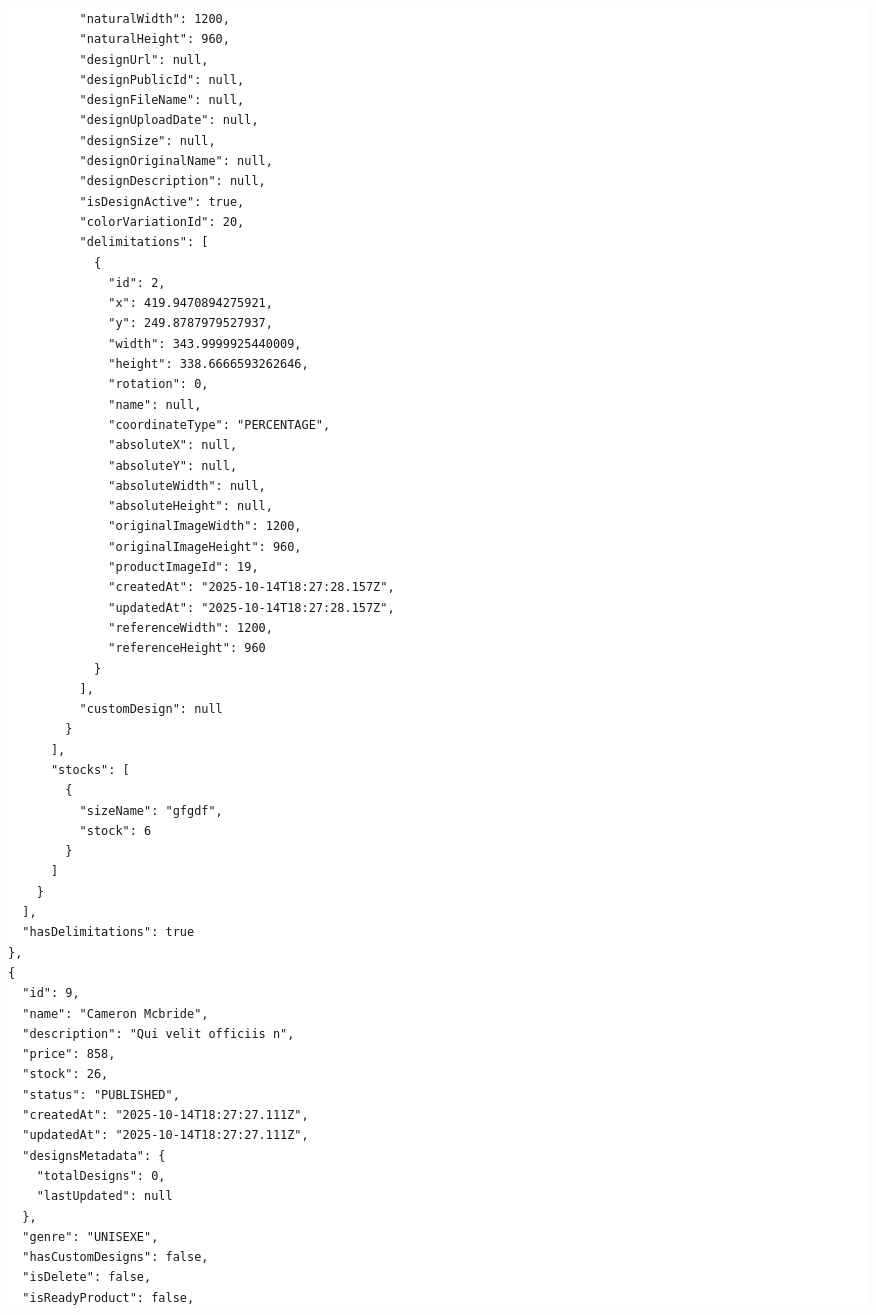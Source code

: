               "naturalWidth": 1200,
              "naturalHeight": 960,
              "designUrl": null,
              "designPublicId": null,
              "designFileName": null,
              "designUploadDate": null,
              "designSize": null,
              "designOriginalName": null,
              "designDescription": null,
              "isDesignActive": true,
              "colorVariationId": 20,
              "delimitations": [
                {
                  "id": 2,
                  "x": 419.9470894275921,
                  "y": 249.8787979527937,
                  "width": 343.9999925440009,
                  "height": 338.6666593262646,
                  "rotation": 0,
                  "name": null,
                  "coordinateType": "PERCENTAGE",
                  "absoluteX": null,
                  "absoluteY": null,
                  "absoluteWidth": null,
                  "absoluteHeight": null,
                  "originalImageWidth": 1200,
                  "originalImageHeight": 960,
                  "productImageId": 19,
                  "createdAt": "2025-10-14T18:27:28.157Z",
                  "updatedAt": "2025-10-14T18:27:28.157Z",
                  "referenceWidth": 1200,
                  "referenceHeight": 960
                }
              ],
              "customDesign": null
            }
          ],
          "stocks": [
            {
              "sizeName": "gfgdf",
              "stock": 6
            }
          ]
        }
      ],
      "hasDelimitations": true
    },
    {
      "id": 9,
      "name": "Cameron Mcbride",
      "description": "Qui velit officiis n",
      "price": 858,
      "stock": 26,
      "status": "PUBLISHED",
      "createdAt": "2025-10-14T18:27:27.111Z",
      "updatedAt": "2025-10-14T18:27:27.111Z",
      "designsMetadata": {
        "totalDesigns": 0,
        "lastUpdated": null
      },
      "genre": "UNISEXE",
      "hasCustomDesigns": false,
      "isDelete": false,
      "isReadyProduct": false,